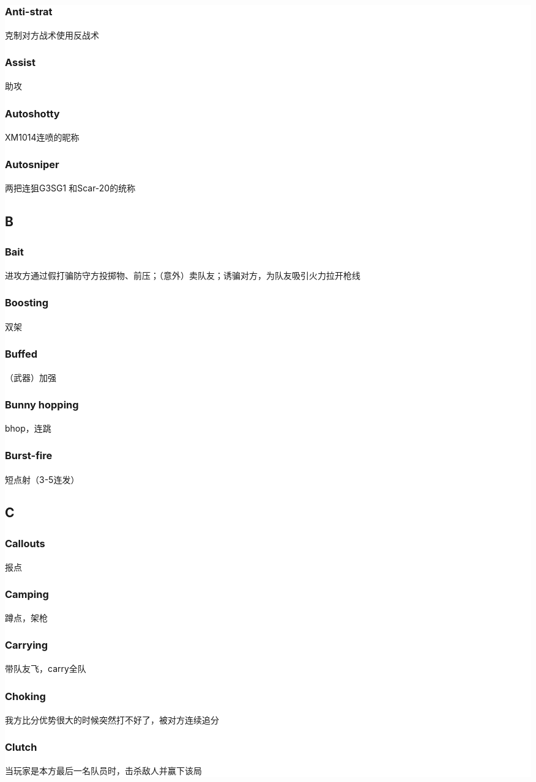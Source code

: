 ### Anti-strat
克制对方战术使用反战术
### Assist
助攻
### Autoshotty
XM1014连喷的昵称
### Autosniper
两把连狙G3SG1 和Scar-20的统称

 

## B


### Bait
进攻方通过假打骗防守方投掷物、前压；（意外）卖队友；诱骗对方，为队友吸引火力拉开枪线

### Boosting
双架

### Buffed
（武器）加强

### Bunny hopping
bhop，连跳

### Burst-fire
短点射（3-5连发）

 

## C


### Callouts
报点

### Camping
蹲点，架枪

### Carrying
带队友飞，carry全队

### Choking
我方比分优势很大的时候突然打不好了，被对方连续追分

### Clutch
当玩家是本方最后一名队员时，击杀敌人并赢下该局
